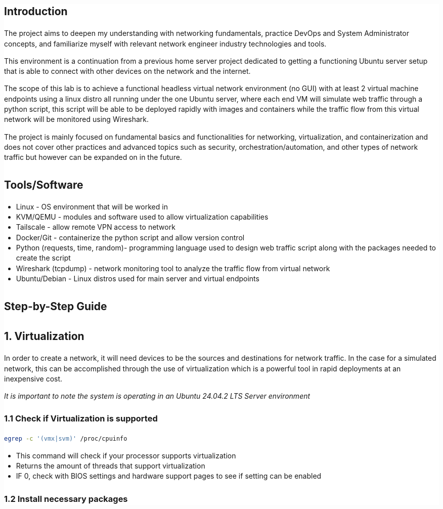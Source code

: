 ## Introduction

The project aims to deepen my understanding with networking fundamentals, practice DevOps and System Administrator concepts, and familiarize myself with relevant network engineer industry technologies and tools.

This environment is a continuation from a previous home server project dedicated to getting a functioning Ubuntu server setup that is able to connect with other devices on the network and the internet.

The scope of this lab is to achieve a functional headless virtual network environment (no GUI) with at least 2 virtual machine endpoints using a linux distro all running under the one Ubuntu server, where each end VM will simulate web traffic through a python script, this script will be able to be deployed rapidly with images and containers while the traffic flow from this virtual network will be monitored using Wireshark. 

The project is mainly focused on fundamental basics and functionalities for networking, virtualization, and containerization and does not cover other practices and  advanced topics such as security, orchestration/automation, and other types of network traffic but however can be expanded on in the future.       

## Tools/Software

- Linux - OS environment that will be worked in
- KVM/QEMU - modules and software used to allow virtualization capabilities
- Tailscale - allow remote VPN access to network
- Docker/Git - containerize the python script and allow version control
- Python (requests, time, random)- programming language used to design web traffic script along with the packages needed to create the script
- Wireshark (tcpdump) - network monitoring tool to analyze the traffic flow from virtual network
- Ubuntu/Debian - Linux distros used for main server and virtual endpoints

## Step-by-Step Guide

## 1. Virtualization

In order to create a network, it will need devices to be the sources and destinations for network traffic. In the case for a simulated network, this can be accomplished through the use of virtualization which is a powerful tool in rapid deployments at an inexpensive cost.

*It is important to note the system is operating in an Ubuntu 24.04.2 LTS Server environment*

### 1.1 Check if Virtualization is supported

```bash
egrep -c '(vmx|svm)' /proc/cpuinfo
```

- This command will check if your processor supports virtualization
- Returns the amount of threads that support virtualization
- IF 0, check with BIOS settings and hardware support pages to see if setting can be enabled

### 1.2 Install necessary packages
